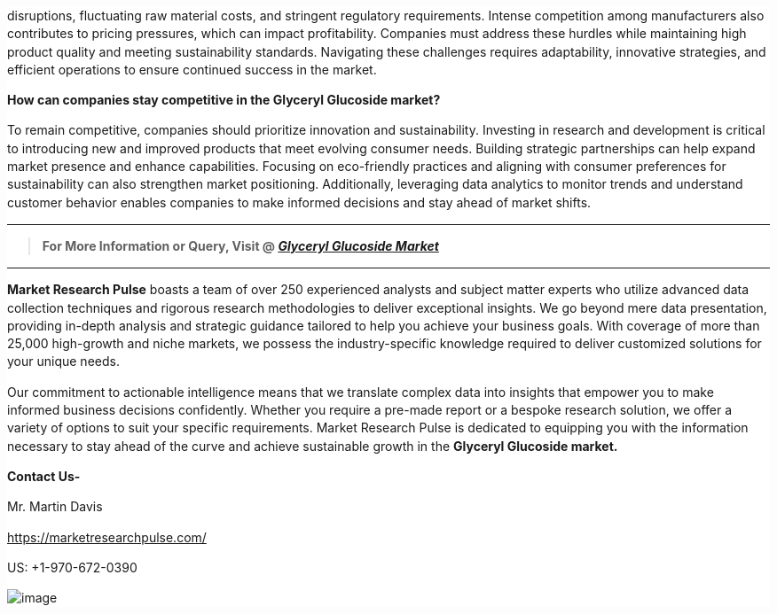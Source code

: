 disruptions, fluctuating raw material costs, and stringent regulatory requirements. Intense competition among manufacturers also contributes to pricing pressures, which can impact profitability. Companies must address these hurdles while maintaining high product quality and meeting sustainability standards. Navigating these challenges requires adaptability, innovative strategies, and efficient operations to ensure continued success in the market.</p><p><strong>How can companies stay competitive in the Glyceryl Glucoside market?</strong></p><p>To remain competitive, companies should prioritize innovation and sustainability. Investing in research and development is critical to introducing new and improved products that meet evolving consumer needs. Building strategic partnerships can help expand market presence and enhance capabilities. Focusing on eco-friendly practices and aligning with consumer preferences for sustainability can also strengthen market positioning. Additionally, leveraging data analytics to monitor trends and understand customer behavior enables companies to make informed decisions and stay ahead of market shifts.</p><hr /><blockquote><p><strong>For More Information or Query, Visit @&nbsp;<em><a href="https://marketresearchpulse.com/report/137265/glyceryl-glucoside-market?utm_source=Linkedin&utm_medium=0115">Glyceryl Glucoside Market</a></em></strong></p></blockquote><hr /><p><strong>Market Research Pulse</strong> boasts a team of over 250 experienced analysts and subject matter experts who utilize advanced data collection techniques and rigorous research methodologies to deliver exceptional insights. We go beyond mere data presentation, providing in-depth analysis and strategic guidance tailored to help you achieve your business goals. With coverage of more than 25,000 high-growth and niche markets, we possess the industry-specific knowledge required to deliver customized solutions for your unique needs.</p><p>Our commitment to actionable intelligence means that we translate complex data into insights that empower you to make informed business decisions confidently. Whether you require a pre-made report or a bespoke research solution, we offer a variety of options to suit your specific requirements. Market Research Pulse is dedicated to equipping you with the information necessary to stay ahead of the curve and achieve sustainable growth in the <strong>Glyceryl Glucoside market.</strong></p><p><strong>Contact Us-</strong></p><p>Mr. Martin Davis</p><p>https://marketresearchpulse.com/</p><p>US: +1-970-672-0390</p>
![image](https://github.com/user-attachments/assets/f6225a9b-aeb6-401b-9e4b-bb0a1e423d03)
